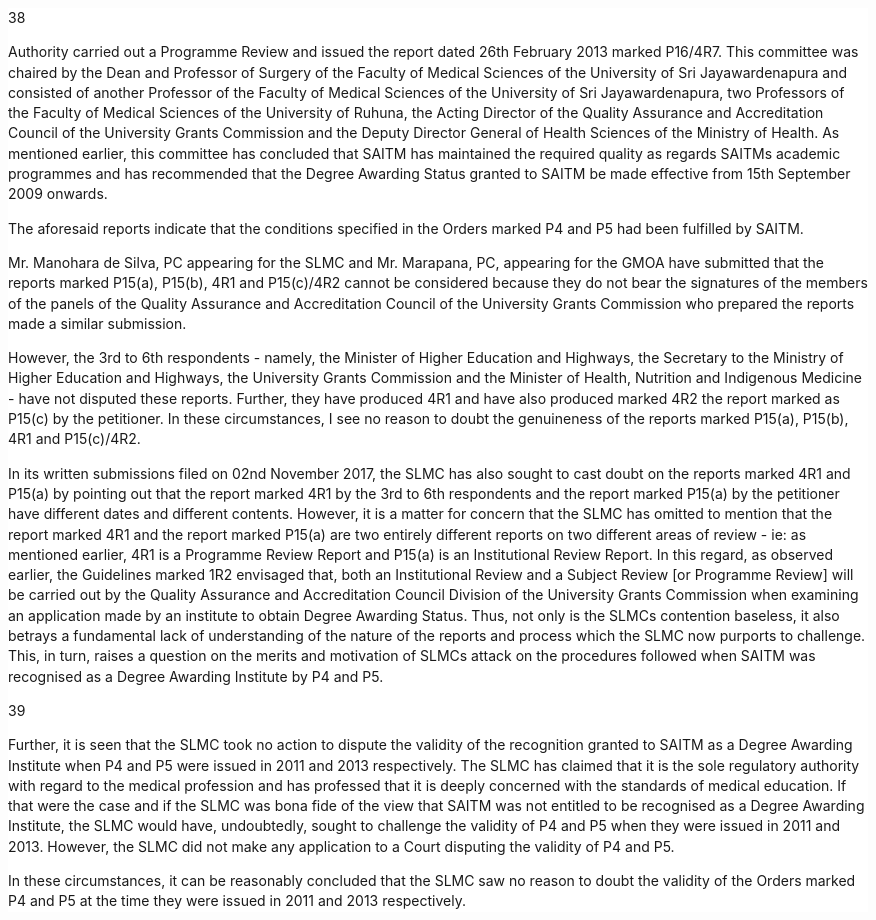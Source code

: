 38

Authority carried out a Programme Review and issued the report dated 26th February 2013 marked P16/4R7. This committee was chaired by the Dean and Professor of Surgery of the Faculty of Medical Sciences of the University of Sri Jayawardenapura and consisted of another Professor of the Faculty of Medical Sciences of the University of Sri Jayawardenapura, two Professors of the Faculty of Medical Sciences of the University of Ruhuna, the Acting Director of the Quality Assurance and Accreditation Council of the University Grants Commission and the Deputy Director General of Health Sciences of the Ministry of Health. As mentioned earlier, this committee has concluded that SAITM has maintained the required quality as regards SAITMs academic programmes and has recommended that the Degree Awarding Status granted to SAITM be made effective from 15th September 2009 onwards.

The aforesaid reports indicate that the conditions specified in the Orders marked P4 and P5 had been fulfilled by SAITM.

Mr. Manohara de Silva, PC appearing for the SLMC and Mr. Marapana, PC, appearing for the GMOA have submitted that the reports marked P15(a), P15(b), 4R1 and P15(c)/4R2 cannot be considered because they do not bear the signatures of the members of the panels of the Quality Assurance and Accreditation Council of the University Grants Commission who prepared the reports made a similar submission.

However, the 3rd to 6th respondents - namely, the Minister of Higher Education and Highways, the Secretary to the Ministry of Higher Education and Highways, the University Grants Commission and the Minister of Health, Nutrition and Indigenous Medicine - have not disputed these reports. Further, they have produced 4R1 and have also produced marked 4R2 the report marked as P15(c) by the petitioner. In these circumstances, I see no reason to doubt the genuineness of the reports marked P15(a), P15(b), 4R1 and P15(c)/4R2.

In its written submissions filed on 02nd November 2017, the SLMC has also sought to cast doubt on the reports marked 4R1 and P15(a) by pointing out that the report marked 4R1 by the 3rd to 6th respondents and the report marked P15(a) by the petitioner have different dates and different contents. However, it is a matter for concern that the SLMC has omitted to mention that the report marked 4R1 and the report marked P15(a) are two entirely different reports on two different areas of review - ie: as mentioned earlier, 4R1 is a Programme Review Report and P15(a) is an Institutional Review Report. In this regard, as observed earlier, the Guidelines marked 1R2 envisaged that, both an Institutional Review and a Subject Review [or Programme Review] will be carried out by the Quality Assurance and Accreditation Council Division of the University Grants Commission when examining an application made by an institute to obtain Degree Awarding Status. Thus, not only is the SLMCs contention baseless, it also betrays a fundamental lack of understanding of the nature of the reports and process which the SLMC now purports to challenge. This, in turn, raises a question on the merits and motivation of SLMCs attack on the procedures followed when SAITM was recognised as a Degree Awarding Institute by P4 and P5.

39

Further, it is seen that the SLMC took no action to dispute the validity of the recognition granted to SAITM as a Degree Awarding Institute when P4 and P5 were issued in 2011 and 2013 respectively. The SLMC has claimed that it is the sole regulatory authority with regard to the medical profession and has professed that it is deeply concerned with the standards of medical education. If that were the case and if the SLMC was bona fide of the view that SAITM was not entitled to be recognised as a Degree Awarding Institute, the SLMC would have, undoubtedly, sought to challenge the validity of P4 and P5 when they were issued in 2011 and 2013. However, the SLMC did not make any application to a Court disputing the validity of P4 and P5.

In these circumstances, it can be reasonably concluded that the SLMC saw no reason to doubt the validity of the Orders marked P4 and P5 at the time they were issued in 2011 and 2013 respectively.
